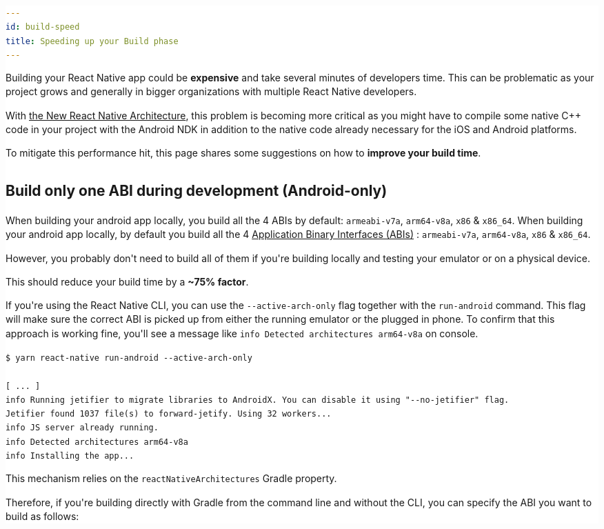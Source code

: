 ```yaml
---
id: build-speed
title: Speeding up your Build phase
---
```


Building your React Native app could be **expensive** and take several minutes of developers time.
This can be problematic as your project grows and generally in bigger organizations with multiple React Native developers.

With [the New React Native Architecture](new-architecture-app-modules-android), this problem is becoming more critical
as you might have to compile some native C++ code in your project with the Android NDK in addition to the native code already necessary for the iOS and Android platforms.

To mitigate this performance hit, this page shares some suggestions on how to **improve your build time**.

## Build only one ABI during development (Android-only)

When building your android app locally, you build all the 4 ABIs by default: `armeabi-v7a`, `arm64-v8a`, `x86` & `x86_64`.
When building your android app locally, by default you build all the 4 [Application Binary Interfaces (ABIs)](https://developer.android.com/ndk/guides/abis) : `armeabi-v7a`, `arm64-v8a`, `x86` & `x86_64`.

However, you probably don't need to build all of them if you're building locally and testing your emulator or on a physical device.

This should reduce your build time by a **~75% factor**.

If you're using the React Native CLI, you can use the `--active-arch-only` flag together with the `run-android` command.
This flag will make sure the correct ABI is picked up from either the running emulator or the plugged in phone.
To confirm that this approach is working fine, you'll see a message like `info Detected architectures arm64-v8a` on console.

```
$ yarn react-native run-android --active-arch-only

[ ... ]
info Running jetifier to migrate libraries to AndroidX. You can disable it using "--no-jetifier" flag.
Jetifier found 1037 file(s) to forward-jetify. Using 32 workers...
info JS server already running.
info Detected architectures arm64-v8a
info Installing the app...
```

This mechanism relies on the `reactNativeArchitectures` Gradle property.

Therefore, if you're building directly with Gradle from the command line and without the CLI, you can specify the ABI you want to build as follows:
